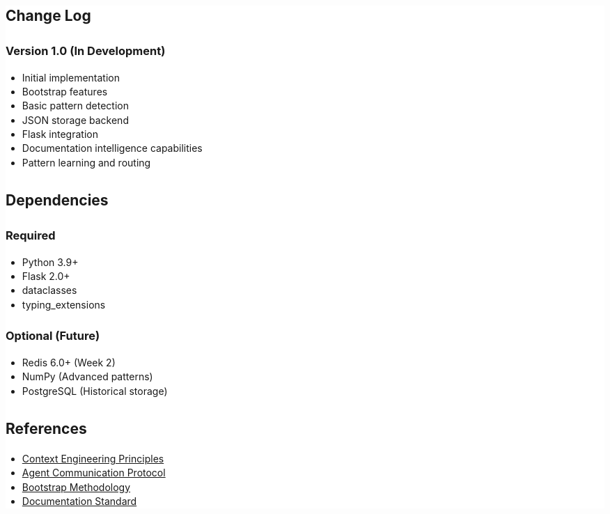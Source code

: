 ## Change Log

### Version 1.0 (In Development)
- Initial implementation
- Bootstrap features
- Basic pattern detection
- JSON storage backend
- Flask integration
- Documentation intelligence capabilities
- Pattern learning and routing

## Dependencies

### Required
- Python 3.9+
- Flask 2.0+
- dataclasses
- typing_extensions

### Optional (Future)
- Redis 6.0+ (Week 2)
- NumPy (Advanced patterns)
- PostgreSQL (Historical storage)

## References

- [Context Engineering Principles](../research/simple/docs/CONTEXT_ENGINEERING_INSIGHTS.md)
- [Agent Communication Protocol](../research/simple/docs/CONTEXT_DEPENDENCY_MAP.md)
- [Bootstrap Methodology](../research/simple/architecture/bootstrapping_analysis.md)
- [Documentation Standard](../project-evolution-guide/07_AGENT_DOCUMENTATION_STANDARD.md)